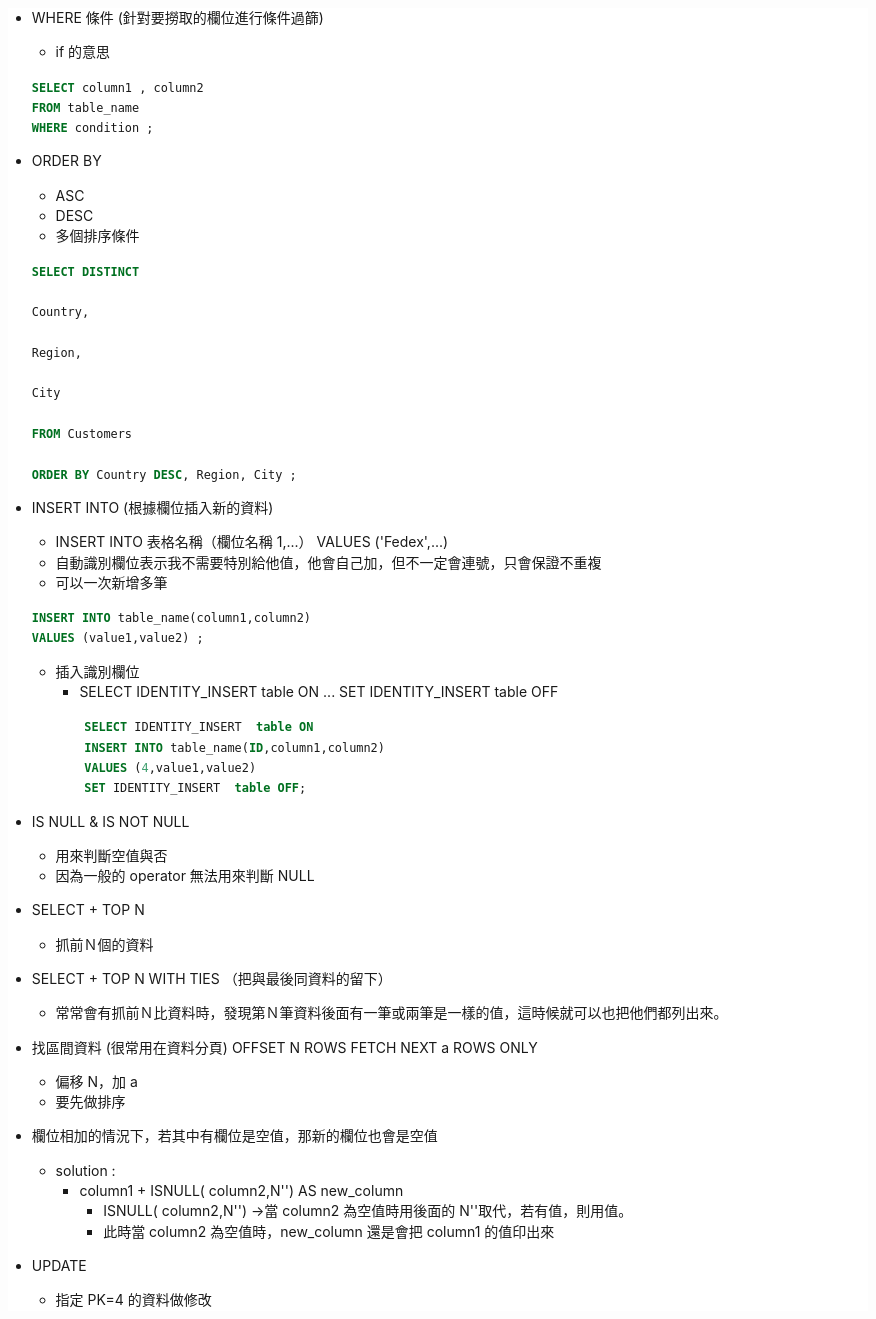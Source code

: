 - WHERE 條件 (針對要撈取的欄位進行條件過篩)
  - if 的意思
  ```sql
  SELECT column1 , column2
  FROM table_name
  WHERE condition ;
  ```
- ORDER BY

  - ASC
  - DESC
  - 多個排序條件

  ```sql
  SELECT DISTINCT

  Country,

  Region,

  City

  FROM Customers

  ORDER BY Country DESC, Region, City ;
  ```

- INSERT INTO (根據欄位插入新的資料)
  - INSERT INTO 表格名稱（欄位名稱 1,...）
    VALUES ('Fedex',...)
  - 自動識別欄位表示我不需要特別給他值，他會自己加，但不一定會連號，只會保證不重複
  - 可以一次新增多筆
  ```sql
  INSERT INTO table_name(column1,column2)
  VALUES (value1,value2) ;
  ```
  - 插入識別欄位
    - SELECT IDENTITY_INSERT table ON
      ...
      SET IDENTITY_INSERT table OFF
    ```sql
    	SELECT IDENTITY_INSERT  table ON
    	INSERT INTO table_name(ID,column1,column2)
    	VALUES (4,value1,value2)
    	SET IDENTITY_INSERT  table OFF;
    ```
- IS NULL & IS NOT NULL
  - 用來判斷空值與否
  - 因為一般的 operator 無法用來判斷 NULL
- SELECT + TOP N
  - 抓前Ｎ個的資料
- SELECT + TOP N WITH TIES （把與最後同資料的留下）
  - 常常會有抓前Ｎ比資料時，發現第Ｎ筆資料後面有一筆或兩筆是一樣的值，這時候就可以也把他們都列出來。
- 找區間資料 (很常用在資料分頁)
  OFFSET N ROWS
  FETCH NEXT a ROWS ONLY
  - 偏移 N，加 a
  - 要先做排序
- 欄位相加的情況下，若其中有欄位是空值，那新的欄位也會是空值
  - solution :
    - column1 + ISNULL( column2,N'') AS new_column
      - ISNULL( column2,N'') ->當 column2 為空值時用後面的 N''取代，若有值，則用值。
      - 此時當 column2 為空值時，new_column 還是會把 column1 的值印出來
- UPDATE
  - 指定 PK=4 的資料做修改
    ```sql